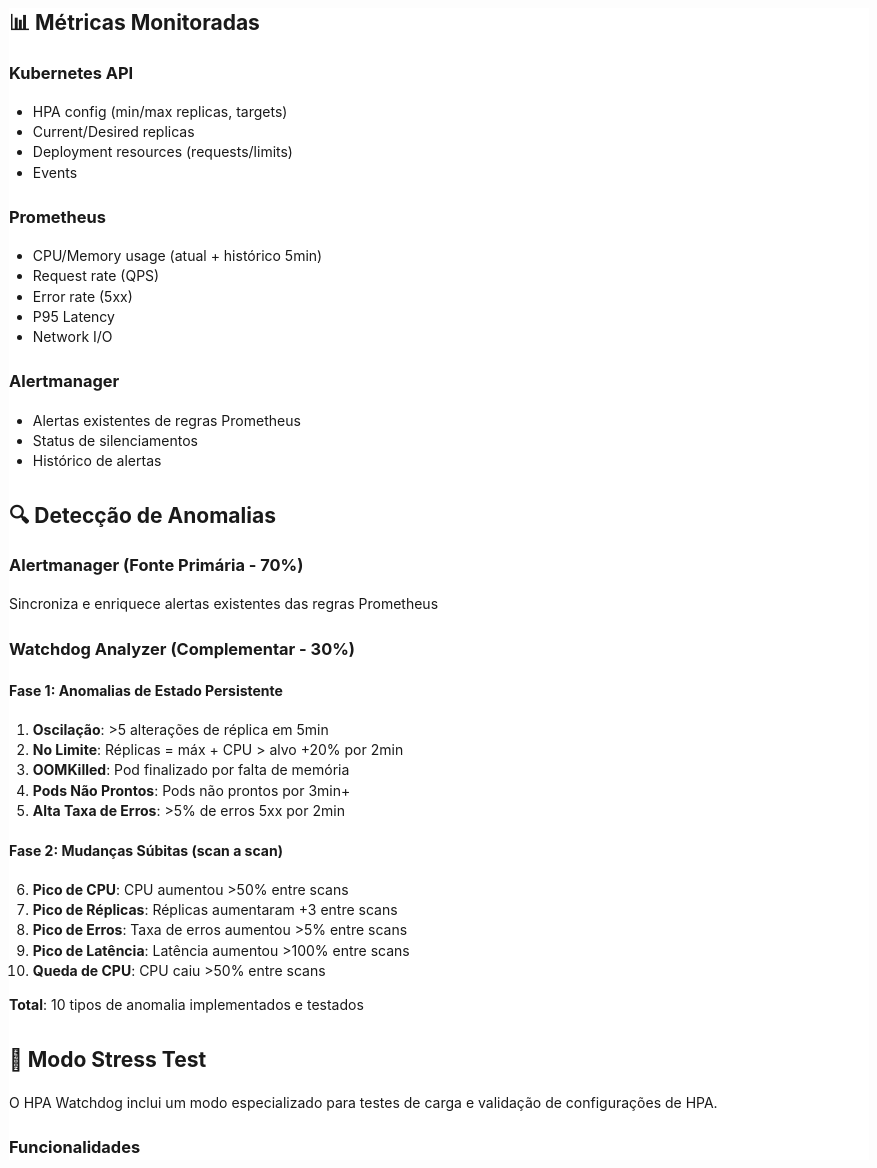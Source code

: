 ## 📊 Métricas Monitoradas

### Kubernetes API
- HPA config (min/max replicas, targets)
- Current/Desired replicas
- Deployment resources (requests/limits)
- Events

### Prometheus
- CPU/Memory usage (atual + histórico 5min)
- Request rate (QPS)
- Error rate (5xx)
- P95 Latency
- Network I/O

### Alertmanager
- Alertas existentes de regras Prometheus
- Status de silenciamentos
- Histórico de alertas

## 🔍 Detecção de Anomalias

### Alertmanager (Fonte Primária - 70%)
Sincroniza e enriquece alertas existentes das regras Prometheus

### Watchdog Analyzer (Complementar - 30%)

#### Fase 1: Anomalias de Estado Persistente
1. **Oscilação**: >5 alterações de réplica em 5min
2. **No Limite**: Réplicas = máx + CPU > alvo +20% por 2min
3. **OOMKilled**: Pod finalizado por falta de memória
4. **Pods Não Prontos**: Pods não prontos por 3min+
5. **Alta Taxa de Erros**: >5% de erros 5xx por 2min

#### Fase 2: Mudanças Súbitas (scan a scan)
6. **Pico de CPU**: CPU aumentou >50% entre scans
7. **Pico de Réplicas**: Réplicas aumentaram +3 entre scans
8. **Pico de Erros**: Taxa de erros aumentou >5% entre scans
9. **Pico de Latência**: Latência aumentou >100% entre scans
10. **Queda de CPU**: CPU caiu >50% entre scans

**Total**: 10 tipos de anomalia implementados e testados

## 🧪 Modo Stress Test

O HPA Watchdog inclui um modo especializado para testes de carga e validação de configurações de HPA.

### Funcionalidades
